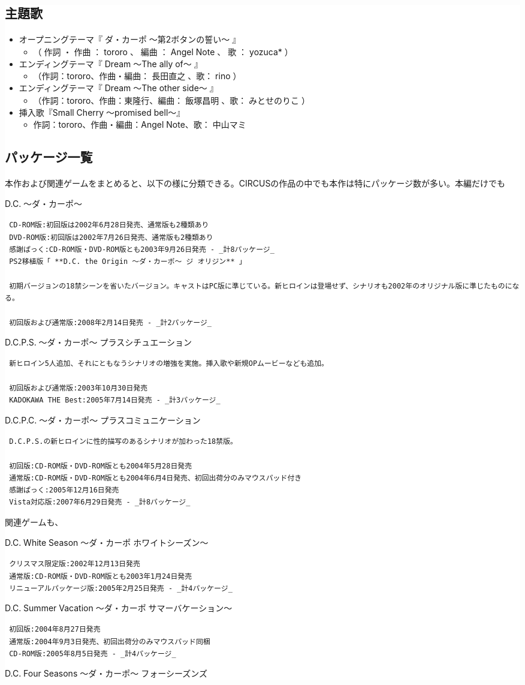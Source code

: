 ##  主題歌



  * オープニングテーマ『  ダ・カーポ 〜第2ボタンの誓い〜  』 
    * （  作詞  ・  作曲  ：  tororo  、  編曲  ：  Angel Note  、  歌  ：  yozuca*  ） 
  * エンディングテーマ『  Dream 〜The ally of〜  』 
    * （作詞：tororo、作曲・編曲：  長田直之  、歌：  rino  ） 
  * エンディングテーマ『  Dream 〜The other side〜  』 
    * （作詞：tororo、作曲：東隆行、編曲：  飯塚昌明  、歌：  みとせのりこ  ） 
  * 挿入歌『Small Cherry 〜promised bell〜』 
    * 作詞：tororo、作曲・編曲：Angel Note、歌：  中山マミ 

##  パッケージ一覧



本作および関連ゲームをまとめると、以下の様に分類できる。CIRCUSの作品の中でも本作は特にパッケージ数が多い。本編だけでも

D.C. 〜ダ・カーポ〜

     CD-ROM版:初回版は2002年6月28日発売、通常版も2種類あり 
     DVD-ROM版:初回版は2002年7月26日発売、通常版も2種類あり 
     感謝ぱっく:CD-ROM版・DVD-ROM版とも2003年9月26日発売 - _計8パッケージ_
     PS2移植版「 **D.C. the Origin 〜ダ・カーポ〜 ジ オリジン** 」 

     初期バージョンの18禁シーンを省いたバージョン。キャストはPC版に準じている。新ヒロインは登場せず、シナリオも2002年のオリジナル版に準じたものになる。 

     初回版および通常版:2008年2月14日発売 - _計2パッケージ_

D.C.P.S. 〜ダ・カーポ〜 プラスシチュエーション

     新ヒロイン5人追加、それにともなうシナリオの増強を実施。挿入歌や新規OPムービーなども追加。 

     初回版および通常版:2003年10月30日発売 
     KADOKAWA THE Best:2005年7月14日発売 - _計3パッケージ_

D.C.P.C. 〜ダ・カーポ〜 プラスコミュニケーション

     D.C.P.S.の新ヒロインに性的描写のあるシナリオが加わった18禁版。 

     初回版:CD-ROM版・DVD-ROM版とも2004年5月28日発売 
     通常版:CD-ROM版・DVD-ROM版とも2004年6月4日発売、初回出荷分のみマウスパッド付き 
     感謝ぱっく:2005年12月16日発売 
     Vista対応版:2007年6月29日発売 - _計8パッケージ_

関連ゲームも、

D.C. White Season 〜ダ・カーポ ホワイトシーズン〜

     クリスマス限定版:2002年12月13日発売 
     通常版:CD-ROM版・DVD-ROM版とも2003年1月24日発売 
     リニューアルパッケージ版:2005年2月25日発売 - _計4パッケージ_
D.C. Summer Vacation 〜ダ・カーポ サマーバケーション〜

     初回版:2004年8月27日発売 
     通常版:2004年9月3日発売、初回出荷分のみマウスパッド同梱 
     CD-ROM版:2005年8月5日発売 - _計4パッケージ_
D.C. Four Seasons 〜ダ・カーポ〜 フォーシーズンズ
